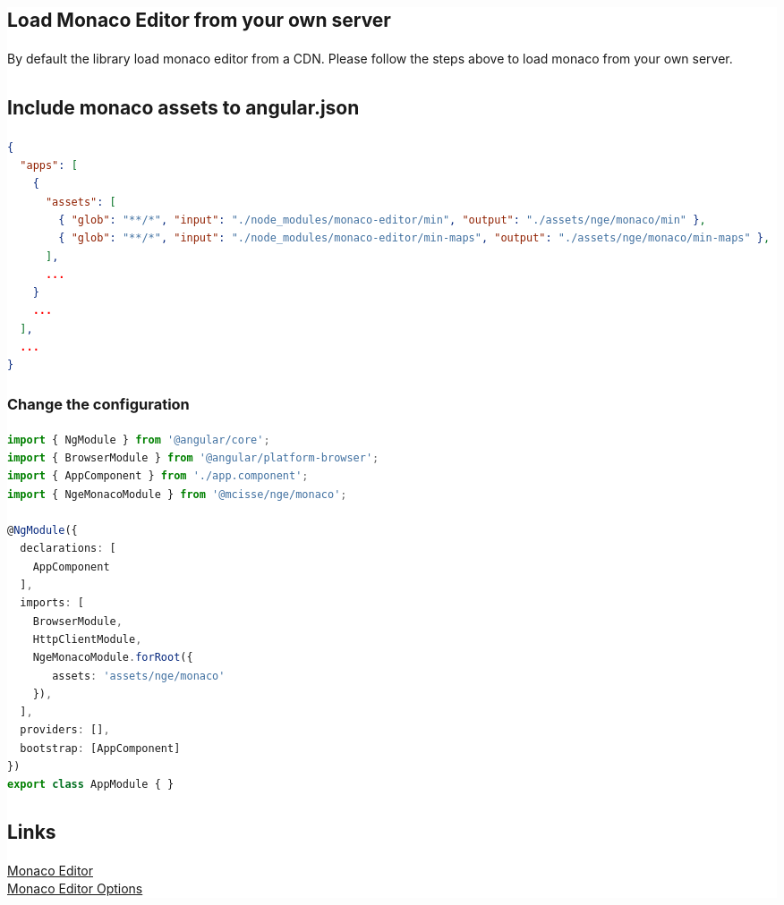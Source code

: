 ## Load Monaco Editor from your own server

By default the library load monaco editor from a CDN. Please follow the steps above to load monaco from your own server.

## Include monaco assets to angular.json

```json
{
  "apps": [
    {
      "assets": [
        { "glob": "**/*", "input": "./node_modules/monaco-editor/min", "output": "./assets/nge/monaco/min" },
        { "glob": "**/*", "input": "./node_modules/monaco-editor/min-maps", "output": "./assets/nge/monaco/min-maps" },
      ],
      ...
    }
    ...
  ],
  ...
}
```

### Change the configuration

```typescript
import { NgModule } from '@angular/core';
import { BrowserModule } from '@angular/platform-browser';
import { AppComponent } from './app.component';
import { NgeMonacoModule } from '@mcisse/nge/monaco';

@NgModule({
  declarations: [
    AppComponent
  ],
  imports: [
    BrowserModule,
    HttpClientModule,
    NgeMonacoModule.forRoot({
       assets: 'assets/nge/monaco'
    }),
  ],
  providers: [],
  bootstrap: [AppComponent]
})
export class AppModule { }
```

## Links

[Monaco Editor](https://github.com/Microsoft/monaco-editor/)<br/>
[Monaco Editor Options](https://microsoft.github.io/monaco-editor/api/interfaces/monaco.editor.ieditorconstructionoptions.html)
